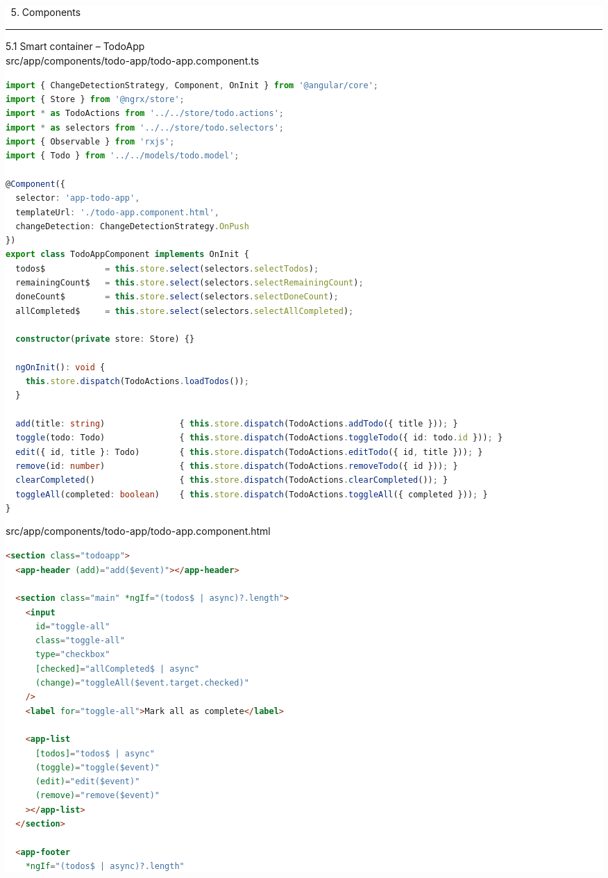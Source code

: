 5.  Components
--------------------------------
5.1 Smart container – TodoApp  
src/app/components/todo-app/todo-app.component.ts
```ts
import { ChangeDetectionStrategy, Component, OnInit } from '@angular/core';
import { Store } from '@ngrx/store';
import * as TodoActions from '../../store/todo.actions';
import * as selectors from '../../store/todo.selectors';
import { Observable } from 'rxjs';
import { Todo } from '../../models/todo.model';

@Component({
  selector: 'app-todo-app',
  templateUrl: './todo-app.component.html',
  changeDetection: ChangeDetectionStrategy.OnPush
})
export class TodoAppComponent implements OnInit {
  todos$            = this.store.select(selectors.selectTodos);
  remainingCount$   = this.store.select(selectors.selectRemainingCount);
  doneCount$        = this.store.select(selectors.selectDoneCount);
  allCompleted$     = this.store.select(selectors.selectAllCompleted);

  constructor(private store: Store) {}

  ngOnInit(): void {
    this.store.dispatch(TodoActions.loadTodos());
  }

  add(title: string)               { this.store.dispatch(TodoActions.addTodo({ title })); }
  toggle(todo: Todo)               { this.store.dispatch(TodoActions.toggleTodo({ id: todo.id })); }
  edit({ id, title }: Todo)        { this.store.dispatch(TodoActions.editTodo({ id, title })); }
  remove(id: number)               { this.store.dispatch(TodoActions.removeTodo({ id })); }
  clearCompleted()                 { this.store.dispatch(TodoActions.clearCompleted()); }
  toggleAll(completed: boolean)    { this.store.dispatch(TodoActions.toggleAll({ completed })); }
}
```

src/app/components/todo-app/todo-app.component.html
```html
<section class="todoapp">
  <app-header (add)="add($event)"></app-header>

  <section class="main" *ngIf="(todos$ | async)?.length">
    <input
      id="toggle-all"
      class="toggle-all"
      type="checkbox"
      [checked]="allCompleted$ | async"
      (change)="toggleAll($event.target.checked)"
    />
    <label for="toggle-all">Mark all as complete</label>

    <app-list
      [todos]="todos$ | async"
      (toggle)="toggle($event)"
      (edit)="edit($event)"
      (remove)="remove($event)"
    ></app-list>
  </section>

  <app-footer
    *ngIf="(todos$ | async)?.length"
```